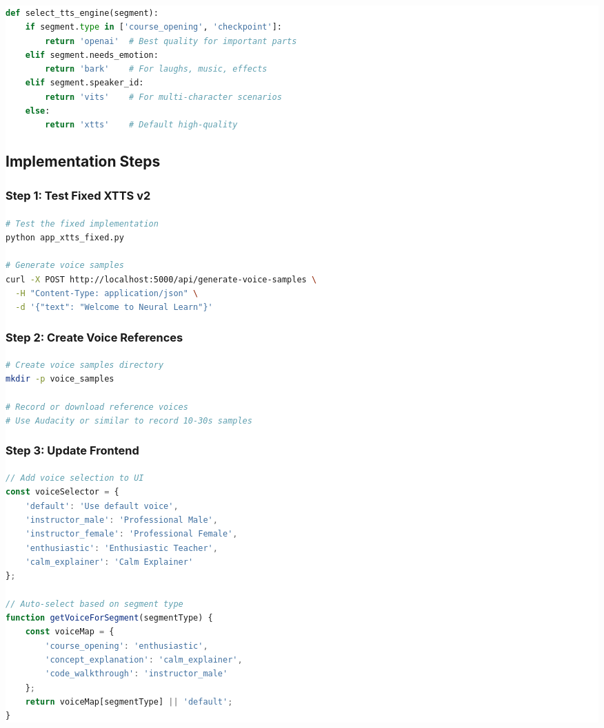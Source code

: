 ```python
def select_tts_engine(segment):
    if segment.type in ['course_opening', 'checkpoint']:
        return 'openai'  # Best quality for important parts
    elif segment.needs_emotion:
        return 'bark'    # For laughs, music, effects
    elif segment.speaker_id:
        return 'vits'    # For multi-character scenarios
    else:
        return 'xtts'    # Default high-quality
```

## Implementation Steps

### Step 1: Test Fixed XTTS v2
```bash
# Test the fixed implementation
python app_xtts_fixed.py

# Generate voice samples
curl -X POST http://localhost:5000/api/generate-voice-samples \
  -H "Content-Type: application/json" \
  -d '{"text": "Welcome to Neural Learn"}'
```

### Step 2: Create Voice References
```bash
# Create voice samples directory
mkdir -p voice_samples

# Record or download reference voices
# Use Audacity or similar to record 10-30s samples
```

### Step 3: Update Frontend
```javascript
// Add voice selection to UI
const voiceSelector = {
    'default': 'Use default voice',
    'instructor_male': 'Professional Male',
    'instructor_female': 'Professional Female',
    'enthusiastic': 'Enthusiastic Teacher',
    'calm_explainer': 'Calm Explainer'
};

// Auto-select based on segment type
function getVoiceForSegment(segmentType) {
    const voiceMap = {
        'course_opening': 'enthusiastic',
        'concept_explanation': 'calm_explainer',
        'code_walkthrough': 'instructor_male'
    };
    return voiceMap[segmentType] || 'default';
}
```
